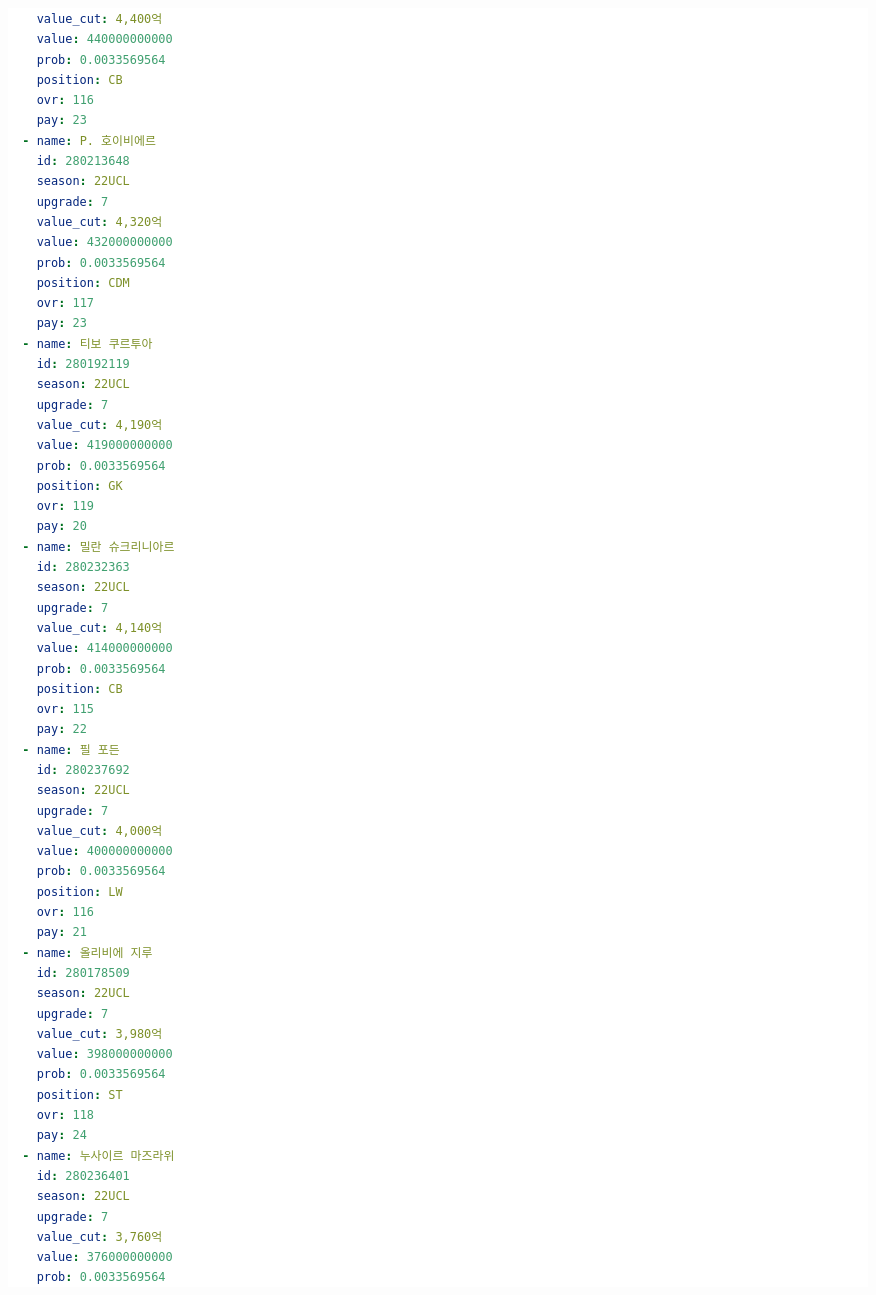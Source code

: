 ```yaml
    value_cut: 4,400억
    value: 440000000000
    prob: 0.0033569564
    position: CB
    ovr: 116
    pay: 23
  - name: P. 호이비에르
    id: 280213648
    season: 22UCL
    upgrade: 7
    value_cut: 4,320억
    value: 432000000000
    prob: 0.0033569564
    position: CDM
    ovr: 117
    pay: 23
  - name: 티보 쿠르투아
    id: 280192119
    season: 22UCL
    upgrade: 7
    value_cut: 4,190억
    value: 419000000000
    prob: 0.0033569564
    position: GK
    ovr: 119
    pay: 20
  - name: 밀란 슈크리니아르
    id: 280232363
    season: 22UCL
    upgrade: 7
    value_cut: 4,140억
    value: 414000000000
    prob: 0.0033569564
    position: CB
    ovr: 115
    pay: 22
  - name: 필 포든
    id: 280237692
    season: 22UCL
    upgrade: 7
    value_cut: 4,000억
    value: 400000000000
    prob: 0.0033569564
    position: LW
    ovr: 116
    pay: 21
  - name: 올리비에 지루
    id: 280178509
    season: 22UCL
    upgrade: 7
    value_cut: 3,980억
    value: 398000000000
    prob: 0.0033569564
    position: ST
    ovr: 118
    pay: 24
  - name: 누사이르 마즈라위
    id: 280236401
    season: 22UCL
    upgrade: 7
    value_cut: 3,760억
    value: 376000000000
    prob: 0.0033569564
```